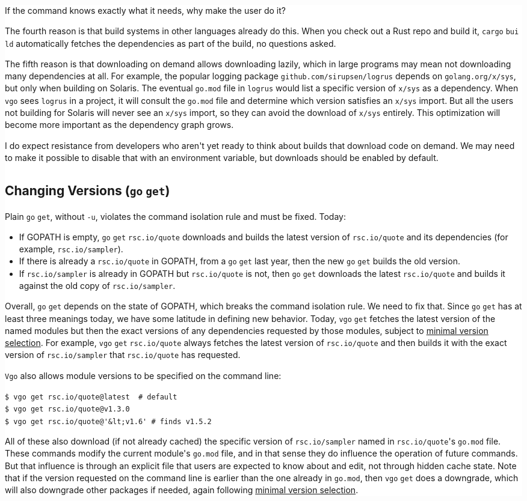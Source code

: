 

If the command knows exactly what it needs, why make the user do it?


The fourth reason is that build systems in other languages already do this. When you check out a Rust repo and build it, `cargo` `build` automatically fetches the dependencies as part of the build, no questions asked.


The fifth reason is that downloading on demand allows downloading lazily, which in large programs may mean not downloading many dependencies at all. For example, the popular logging package `github.com/sirupsen/logrus` depends on `golang.org/x/sys`, but only when building on Solaris. The eventual `go.mod` file in `logrus` would list a specific version of `x/sys` as a dependency. When `vgo` sees `logrus` in a project, it will consult the `go.mod` file and determine which version satisfies an `x/sys` import. But all the users not building for Solaris will never see an `x/sys` import, so they can avoid the download of `x/sys` entirely. This optimization will become more important as the dependency graph grows.


I do expect resistance from developers who aren't yet ready to think about builds that download code on demand. We may need to make it possible to disable that with an environment variable, but downloads should be enabled by default.

## Changing Versions (`go` `get`)



Plain `go` `get`, without `-u`, violates the command isolation rule and must be fixed. Today:


* If GOPATH is empty, `go` `get` `rsc.io/quote` downloads and builds the latest version of `rsc.io/quote` and its dependencies (for example, `rsc.io/sampler`).
* If there is already a `rsc.io/quote` in GOPATH, from a `go` `get` last year, then the new `go` `get` builds the old version.
* If `rsc.io/sampler` is already in GOPATH but `rsc.io/quote` is not, then `go` `get` downloads the latest `rsc.io/quote` and builds it against the old copy of `rsc.io/sampler`.


Overall, `go` `get` depends on the state of GOPATH, which breaks the command isolation rule. We need to fix that. Since `go` `get` has at least three meanings today, we have some latitude in defining new behavior. Today, `vgo` `get` fetches the latest version of the named modules but then the exact versions of any dependencies requested by those modules, subject to  [minimal version selection](vgo-mvs). For example, `vgo` `get` `rsc.io/quote` always fetches the latest version of `rsc.io/quote` and then builds it with the exact version of `rsc.io/sampler` that `rsc.io/quote` has requested.


`Vgo` also allows module versions to be specified on the command line:

```
$ vgo get rsc.io/quote@latest  # default
$ vgo get rsc.io/quote@v1.3.0
$ vgo get rsc.io/quote@'&lt;v1.6' # finds v1.5.2
```



All of these also download (if not already cached) the specific version of `rsc.io/sampler` named in `rsc.io/quote`'s `go.mod` file. These commands modify the current module's `go.mod` file, and in that sense they do influence the operation of future commands. But that influence is through an explicit file that users are expected to know about and edit, not through hidden cache state. Note that if the version requested on the command line is earlier than the one already in `go.mod`, then `vgo` `get` does a downgrade, which will also downgrade other packages if needed, again following [minimal version selection](vgo-mvs).
